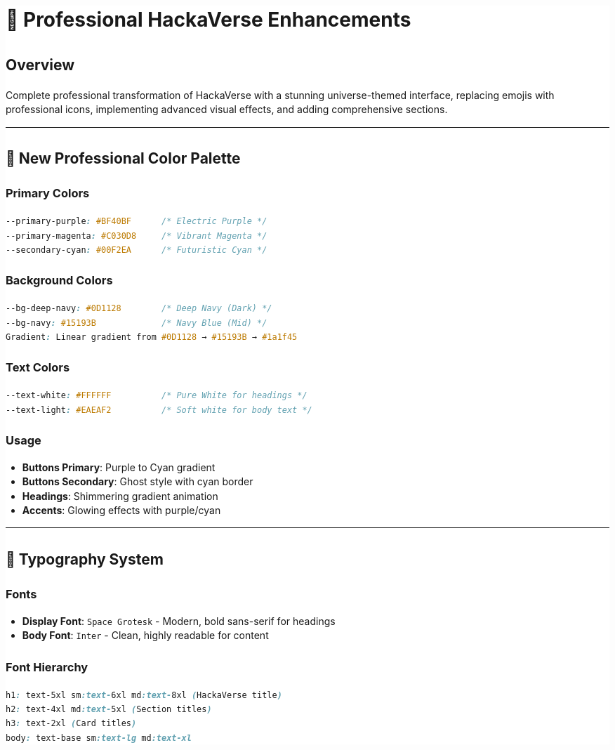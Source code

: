 # 🌌 Professional HackaVerse Enhancements

## Overview
Complete professional transformation of HackaVerse with a stunning universe-themed interface, replacing emojis with professional icons, implementing advanced visual effects, and adding comprehensive sections.

---

## 🎨 **New Professional Color Palette**

### Primary Colors
```css
--primary-purple: #BF40BF      /* Electric Purple */
--primary-magenta: #C030D8     /* Vibrant Magenta */
--secondary-cyan: #00F2EA      /* Futuristic Cyan */
```

### Background Colors
```css
--bg-deep-navy: #0D1128        /* Deep Navy (Dark) */
--bg-navy: #15193B             /* Navy Blue (Mid) */
Gradient: Linear gradient from #0D1128 → #15193B → #1a1f45
```

### Text Colors
```css
--text-white: #FFFFFF          /* Pure White for headings */
--text-light: #EAEAF2          /* Soft white for body text */
```

### Usage
- **Buttons Primary**: Purple to Cyan gradient
- **Buttons Secondary**: Ghost style with cyan border
- **Headings**: Shimmering gradient animation
- **Accents**: Glowing effects with purple/cyan

---

## 🎯 **Typography System**

### Fonts
- **Display Font**: `Space Grotesk` - Modern, bold sans-serif for headings
- **Body Font**: `Inter` - Clean, highly readable for content

### Font Hierarchy
```css
h1: text-5xl sm:text-6xl md:text-8xl (HackaVerse title)
h2: text-4xl md:text-5xl (Section titles)
h3: text-2xl (Card titles)
body: text-base sm:text-lg md:text-xl
```
